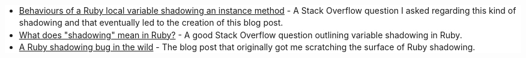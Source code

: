 - [Behaviours of a Ruby local variable shadowing an instance method][] - A
  Stack Overflow question I asked regarding this kind of shadowing and that
  eventually led to the creation of this blog post.
- [What does "shadowing" mean in Ruby?][] - A good Stack Overflow question
  outlining variable shadowing in Ruby.
- [A Ruby shadowing bug in the wild][] - The blog post that originally got me
  scratching the surface of Ruby shadowing.

[A Ruby shadowing bug in the wild]: https://thomasleecopeland.com/2017/04/20/shadowing-bug-in-the-wild.html
[Behaviours of a Ruby local variable shadowing an instance method]: https://stackoverflow.com/questions/46597191/behaviours-of-a-ruby-local-variable-shadowing-an-instance-method
[Binding]: https://ruby-doc.org/core-2.5.1/Binding.html
[`defined?`]: https://docs.ruby-lang.org/en/2.5.0/syntax/miscellaneous_rdoc.html#label-defined-3F
[Local Variables and Methods Assignment]: https://docs.ruby-lang.org/en/2.5.0/syntax/assignment_rdoc.html#label-Local+Variables+and+Methods
[Matz]: https://en.wikipedia.org/wiki/Yukihiro_Matsumoto
[Pry]: https://github.com/pry/pry
[Rubocop]: https://github.com/rubocop-hq/rubocop
[Ruby]: https://www.ruby-lang.org/en/
[Ruby shadowing a bad habit]: https://bugs.ruby-lang.org/issues/12490#note-2
[Ruby's syntax documentation]: https://docs.ruby-lang.org/en/2.5.0/syntax_rdoc.html
[`ShadowingOuterLocalVariable` cop]: https://rubocop.readthedocs.io/en/latest/cops_lint/#lintshadowingouterlocalvariable
[variable shadowing]: https://en.wikipedia.org/wiki/Variable_shadowing
[What does "shadowing" mean in Ruby?]: https://stackoverflow.com/questions/6259314/what-does-shadowing-mean-in-ruby
